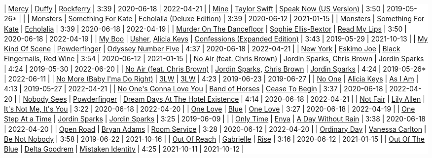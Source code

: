 | [Mercy](https://open.spotify.com/track/1zusIxNqJu8i4g6P6hJ2Qa) | [Duffy](https://open.spotify.com/artist/37NqXwtb6nIEqRt4EJSoIO) | [Rockferry](https://open.spotify.com/album/6Yw7f0kqQ1gbt2OHa7fi1g) | 3:39 | 2020-06-18 | 2022-04-21 |
| [Mine](https://open.spotify.com/track/1wVpMbItVdkJ0pmahPoPA2) | [Taylor Swift](https://open.spotify.com/artist/06HL4z0CvFAxyc27GXpf02) | [Speak Now \(US Version\)](https://open.spotify.com/album/6GPyXXND6hIZpd9bRhCsFv) | 3:50 | 2019-05-26\* |  |
| [Monsters](https://open.spotify.com/track/7glzqUBop8ap2uWx9J0SC6) | [Something For Kate](https://open.spotify.com/artist/47yawJswuSfSvizYhItoOP) | [Echolalia \(Deluxe Edition\)](https://open.spotify.com/album/5s4K0h0B1ILpWyC0lrKe79) | 3:39 | 2020-06-12 | 2021-01-15 |
| [Monsters](https://open.spotify.com/track/6F0aZM4vU2b0uTm4Ry5Cp5) | [Something For Kate](https://open.spotify.com/artist/47yawJswuSfSvizYhItoOP) | [Echolalia](https://open.spotify.com/album/28GvCEmdROOhpgVYwODp3y) | 3:39 | 2020-06-18 | 2022-04-19 |
| [Murder On The Dancefloor](https://open.spotify.com/track/0ndXb2CwhrqtyHK6o6eVNd) | [Sophie Ellis\-Bextor](https://open.spotify.com/artist/2cBh5lVMg222FFuRU7EfDE) | [Read My Lips](https://open.spotify.com/album/3WDbM110Rjj1ELU36QkQFr) | 3:50 | 2020-06-18 | 2022-04-19 |
| [My Boo](https://open.spotify.com/track/68vgtRHr7iZHpzGpon6Jlo) | [Usher](https://open.spotify.com/artist/23zg3TcAtWQy7J6upgbUnj), [Alicia Keys](https://open.spotify.com/artist/3DiDSECUqqY1AuBP8qtaIa) | [Confessions \(Expanded Edition\)](https://open.spotify.com/album/1RM6MGv6bcl6NrAG8PGoZk) | 3:43 | 2019-05-29 | 2021-10-13 |
| [My Kind Of Scene](https://open.spotify.com/track/4ewmL6GsJWrSfomqMF3CzV) | [Powderfinger](https://open.spotify.com/artist/6LBCQo20ri3tsvbsWWLmr6) | [Odyssey Number Five](https://open.spotify.com/album/5EmYAq4NagWeuaaEvzOmac) | 4:37 | 2020-06-18 | 2022-04-21 |
| [New York](https://open.spotify.com/track/4dWiIovDWvpcM4JNComGtz) | [Eskimo Joe](https://open.spotify.com/artist/3yW6jTzGjHUUkLvLkjLOVn) | [Black Fingernails, Red Wine](https://open.spotify.com/album/4PXy3cBCNeY0ZVKTOGi9Cw) | 3:54 | 2020-06-12 | 2021-01-15 |
| [No Air \(feat\. Chris Brown\)](https://open.spotify.com/track/1jUA4rb6ZCv4gby4YU53xq) | [Jordin Sparks](https://open.spotify.com/artist/2AQjGvtT0pFYfxR3neFcvz), [Chris Brown](https://open.spotify.com/artist/7bXgB6jMjp9ATFy66eO08Z) | [Jordin Sparks](https://open.spotify.com/album/6JCNOvp9UeMrFuXwNW0JW6) | 4:24 | 2019-05-30 | 2022-06-20 |
| [No Air \(feat\. Chris Brown\)](https://open.spotify.com/track/519tXYJVcrpEMqV2BMbh6E) | [Jordin Sparks](https://open.spotify.com/artist/2AQjGvtT0pFYfxR3neFcvz), [Chris Brown](https://open.spotify.com/artist/7bXgB6jMjp9ATFy66eO08Z) | [Jordin Sparks](https://open.spotify.com/album/6uADeQqYkdZqctA1AO6riB) | 4:24 | 2019-05-26\* | 2022-06-11 |
| [No More \(Baby I'ma Do Right\)](https://open.spotify.com/track/5zn1hpm9N0ylKB7kOtpCw2) | [3LW](https://open.spotify.com/artist/2lFHVcUeJ9Gq6AZiU3ZAOa) | [3LW](https://open.spotify.com/album/7l1ra4zaCXyfr4yTby63t7) | 4:23 | 2019-06-23 | 2019-06-27 |
| [No One](https://open.spotify.com/track/0JEqGkvUiMTQmFY6sgL9kg) | [Alicia Keys](https://open.spotify.com/artist/3DiDSECUqqY1AuBP8qtaIa) | [As I Am](https://open.spotify.com/album/0neqylYFL6s6Ikdf3UFmUo) | 4:13 | 2019-05-27 | 2022-04-21 |
| [No One's Gonna Love You](https://open.spotify.com/track/3LeNQIGi0zwmQm8WShZB95) | [Band of Horses](https://open.spotify.com/artist/0OdUWJ0sBjDrqHygGUXeCF) | [Cease To Begin](https://open.spotify.com/album/4a1jgSYZGMTR6Yp6IiSkbO) | 3:37 | 2020-06-18 | 2022-04-20 |
| [Nobody Sees](https://open.spotify.com/track/4cScBoEWBwv0PctoVqgk0U) | [Powderfinger](https://open.spotify.com/artist/6LBCQo20ri3tsvbsWWLmr6) | [Dream Days At The Hotel Existence](https://open.spotify.com/album/63zteCuhjeMGMLHk9LF529) | 4:14 | 2020-06-18 | 2022-04-21 |
| [Not Fair](https://open.spotify.com/track/2iJG2T1ETX533HJF9bVTrA) | [Lily Allen](https://open.spotify.com/artist/13saZpZnCDWOI9D4IJhp1f) | [It's Not Me, It's You](https://open.spotify.com/album/6Fd0G5hVdr8bkZCMi8YqJU) | 3:22 | 2020-06-18 | 2022-04-20 |
| [One Love](https://open.spotify.com/track/2W5acFzXf5FrktecuD30Or) | [Blue](https://open.spotify.com/artist/2yEkZBBjhzKzt6LF5XMaFi) | [One Love](https://open.spotify.com/album/7hleBoZbfZyL2umi4JzxCL) | 3:27 | 2020-06-18 | 2022-04-19 |
| [One Step At a Time](https://open.spotify.com/track/4hbRj5tucVkLUVoAdJUyRi) | [Jordin Sparks](https://open.spotify.com/artist/2AQjGvtT0pFYfxR3neFcvz) | [Jordin Sparks](https://open.spotify.com/album/6uADeQqYkdZqctA1AO6riB) | 3:25 | 2019-06-09 |  |
| [Only Time](https://open.spotify.com/track/6FLwmdmW77N1Pxb1aWsZmO) | [Enya](https://open.spotify.com/artist/6uothxMWeLWIhsGeF7cyo4) | [A Day Without Rain](https://open.spotify.com/album/2ioso1tqQ5zABQDVYyiUi5) | 3:38 | 2020-06-18 | 2022-04-20 |
| [Open Road](https://open.spotify.com/track/4fGv4QyJxBhuzKnZ1TyiM4) | [Bryan Adams](https://open.spotify.com/artist/3Z02hBLubJxuFJfhacLSDc) | [Room Service](https://open.spotify.com/album/7CGl2YbFvAuYfQBgL3obas) | 3:28 | 2020-06-12 | 2022-04-20 |
| [Ordinary Day](https://open.spotify.com/track/0ua956J0x3UIq9xL4qtRcY) | [Vanessa Carlton](https://open.spotify.com/artist/5ILrArfIV0tMURcHJN8Q07) | [Be Not Nobody](https://open.spotify.com/album/7D6BFTArx2ajtkKRVXIKO2) | 3:58 | 2019-06-22 | 2021-10-16 |
| [Out Of Reach](https://open.spotify.com/track/0HKD13PLq2WicViBBhSrOl) | [Gabrielle](https://open.spotify.com/artist/7rftfGIYEeZ79sLb58ZBDi) | [Rise](https://open.spotify.com/album/2KOwfgyufhsAO3Qaycw7sX) | 3:16 | 2020-06-12 | 2021-01-15 |
| [Out Of The Blue](https://open.spotify.com/track/1XfmLcVCKlRWbivOmgd3pU) | [Delta Goodrem](https://open.spotify.com/artist/2g6fa86fL6oLcoDqanBbuR) | [Mistaken Identity](https://open.spotify.com/album/6sCFWNbps5NqwfjdK8pWH1) | 4:25 | 2021-10-11 | 2021-10-12 |